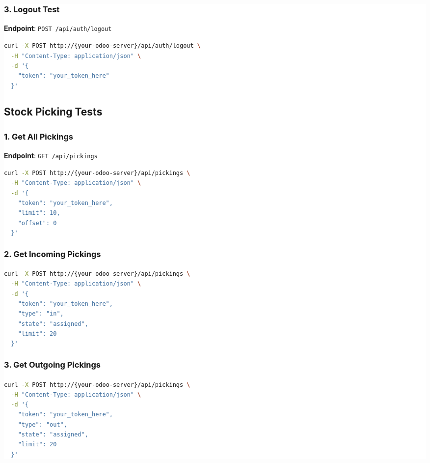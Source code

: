 ### 3. Logout Test

**Endpoint**: `POST /api/auth/logout`

```bash
curl -X POST http://{your-odoo-server}/api/auth/logout \
  -H "Content-Type: application/json" \
  -d '{
    "token": "your_token_here"
  }'
```

## Stock Picking Tests

### 1. Get All Pickings

**Endpoint**: `GET /api/pickings`

```bash
curl -X POST http://{your-odoo-server}/api/pickings \
  -H "Content-Type: application/json" \
  -d '{
    "token": "your_token_here",
    "limit": 10,
    "offset": 0
  }'
```

### 2. Get Incoming Pickings

```bash
curl -X POST http://{your-odoo-server}/api/pickings \
  -H "Content-Type: application/json" \
  -d '{
    "token": "your_token_here",
    "type": "in",
    "state": "assigned",
    "limit": 20
  }'
```

### 3. Get Outgoing Pickings

```bash
curl -X POST http://{your-odoo-server}/api/pickings \
  -H "Content-Type: application/json" \
  -d '{
    "token": "your_token_here",
    "type": "out",
    "state": "assigned",
    "limit": 20
  }'
```
